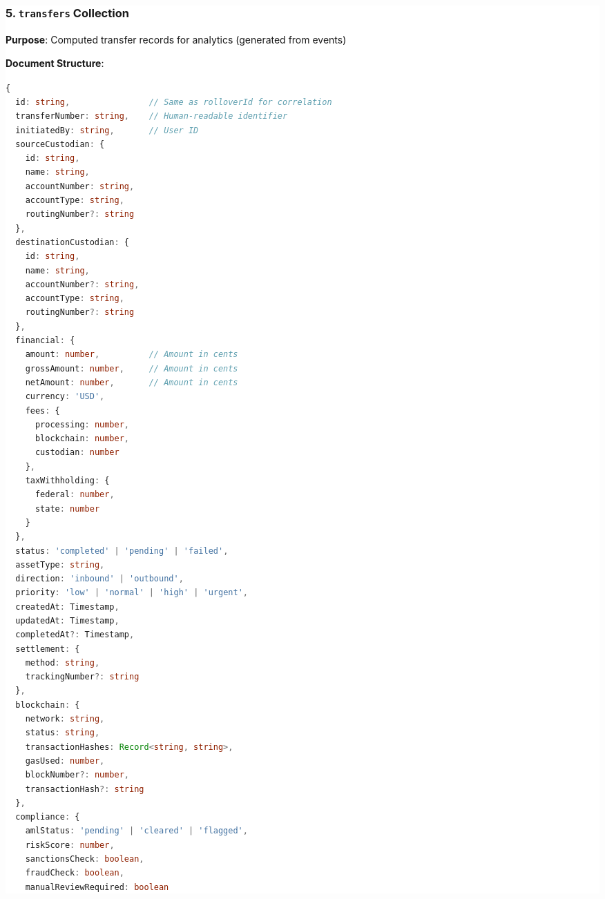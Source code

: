### 5. `transfers` Collection
**Purpose**: Computed transfer records for analytics (generated from events)

**Document Structure**:
```typescript
{
  id: string,                // Same as rolloverId for correlation
  transferNumber: string,    // Human-readable identifier
  initiatedBy: string,       // User ID
  sourceCustodian: {
    id: string,
    name: string,
    accountNumber: string,
    accountType: string,
    routingNumber?: string
  },
  destinationCustodian: {
    id: string,
    name: string,
    accountNumber?: string,
    accountType: string,
    routingNumber?: string
  },
  financial: {
    amount: number,          // Amount in cents
    grossAmount: number,     // Amount in cents  
    netAmount: number,       // Amount in cents
    currency: 'USD',
    fees: {
      processing: number,
      blockchain: number,
      custodian: number
    },
    taxWithholding: {
      federal: number,
      state: number
    }
  },
  status: 'completed' | 'pending' | 'failed',
  assetType: string,
  direction: 'inbound' | 'outbound',
  priority: 'low' | 'normal' | 'high' | 'urgent',
  createdAt: Timestamp,
  updatedAt: Timestamp,
  completedAt?: Timestamp,
  settlement: {
    method: string,
    trackingNumber?: string
  },
  blockchain: {
    network: string,
    status: string,
    transactionHashes: Record<string, string>,
    gasUsed: number,
    blockNumber?: number,
    transactionHash?: string
  },
  compliance: {
    amlStatus: 'pending' | 'cleared' | 'flagged',
    riskScore: number,
    sanctionsCheck: boolean,
    fraudCheck: boolean,
    manualReviewRequired: boolean
```
